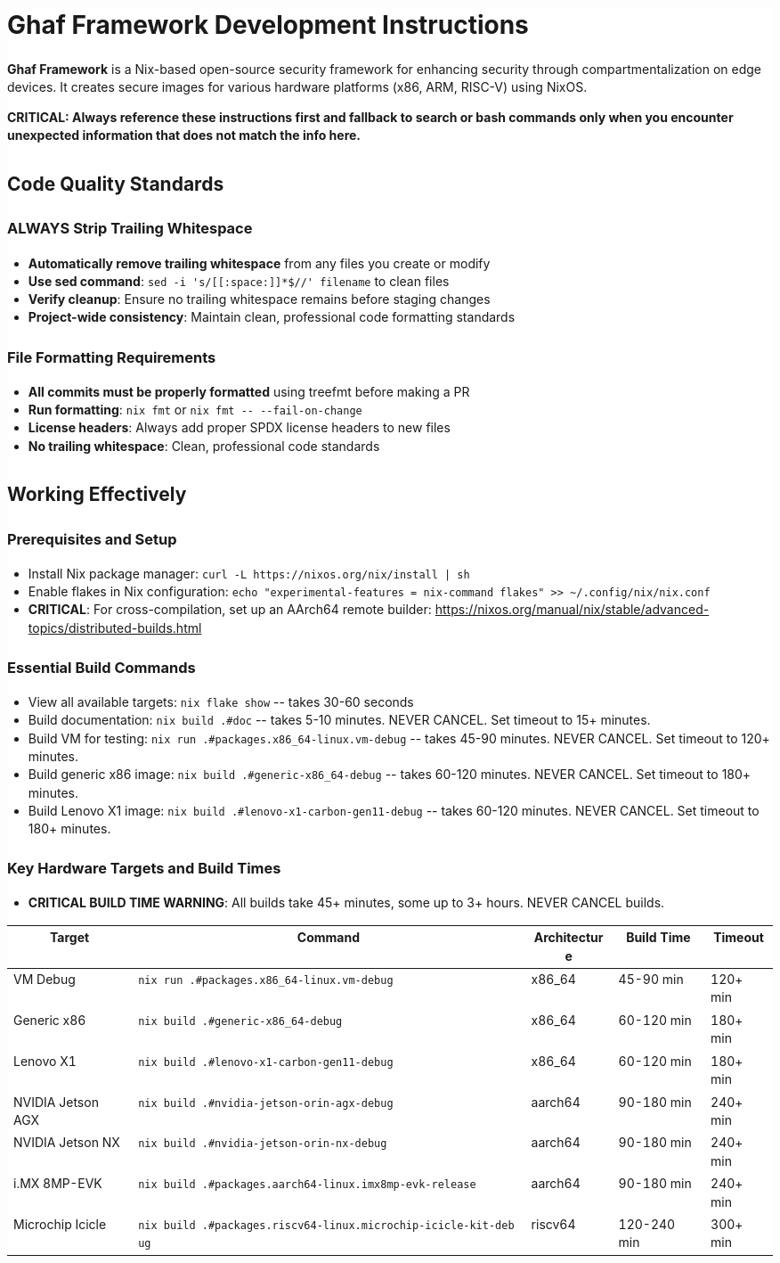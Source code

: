 # Ghaf Framework Development Instructions

**Ghaf Framework** is a Nix-based open-source security framework for enhancing security through compartmentalization on edge devices. It creates secure images for various hardware platforms (x86, ARM, RISC-V) using NixOS.

**CRITICAL: Always reference these instructions first and fallback to search or bash commands only when you encounter unexpected information that does not match the info here.**

## Code Quality Standards

### **ALWAYS Strip Trailing Whitespace**
- **Automatically remove trailing whitespace** from any files you create or modify
- **Use sed command**: `sed -i 's/[[:space:]]*$//' filename` to clean files
- **Verify cleanup**: Ensure no trailing whitespace remains before staging changes
- **Project-wide consistency**: Maintain clean, professional code formatting standards

### **File Formatting Requirements**
- **All commits must be properly formatted** using treefmt before making a PR
- **Run formatting**: `nix fmt` or `nix fmt -- --fail-on-change`
- **License headers**: Always add proper SPDX license headers to new files
- **No trailing whitespace**: Clean, professional code standards

## Working Effectively

### Prerequisites and Setup
- Install Nix package manager: `curl -L https://nixos.org/nix/install | sh`
- Enable flakes in Nix configuration: `echo "experimental-features = nix-command flakes" >> ~/.config/nix/nix.conf`
- **CRITICAL**: For cross-compilation, set up an AArch64 remote builder: https://nixos.org/manual/nix/stable/advanced-topics/distributed-builds.html

### Essential Build Commands
- View all available targets: `nix flake show` -- takes 30-60 seconds
- Build documentation: `nix build .#doc` -- takes 5-10 minutes. NEVER CANCEL. Set timeout to 15+ minutes.
- Build VM for testing: `nix run .#packages.x86_64-linux.vm-debug` -- takes 45-90 minutes. NEVER CANCEL. Set timeout to 120+ minutes.
- Build generic x86 image: `nix build .#generic-x86_64-debug` -- takes 60-120 minutes. NEVER CANCEL. Set timeout to 180+ minutes.
- Build Lenovo X1 image: `nix build .#lenovo-x1-carbon-gen11-debug` -- takes 60-120 minutes. NEVER CANCEL. Set timeout to 180+ minutes.

### Key Hardware Targets and Build Times
- **CRITICAL BUILD TIME WARNING**: All builds take 45+ minutes, some up to 3+ hours. NEVER CANCEL builds.

| Target | Command | Architecture | Build Time | Timeout |
|--------|---------|-------------|------------|---------|
| VM Debug | `nix run .#packages.x86_64-linux.vm-debug` | x86_64 | 45-90 min | 120+ min |
| Generic x86 | `nix build .#generic-x86_64-debug` | x86_64 | 60-120 min | 180+ min |
| Lenovo X1 | `nix build .#lenovo-x1-carbon-gen11-debug` | x86_64 | 60-120 min | 180+ min |
| NVIDIA Jetson AGX | `nix build .#nvidia-jetson-orin-agx-debug` | aarch64 | 90-180 min | 240+ min |
| NVIDIA Jetson NX | `nix build .#nvidia-jetson-orin-nx-debug` | aarch64 | 90-180 min | 240+ min |
| i.MX 8MP-EVK | `nix build .#packages.aarch64-linux.imx8mp-evk-release` | aarch64 | 90-180 min | 240+ min |
| Microchip Icicle | `nix build .#packages.riscv64-linux.microchip-icicle-kit-debug` | riscv64 | 120-240 min | 300+ min |